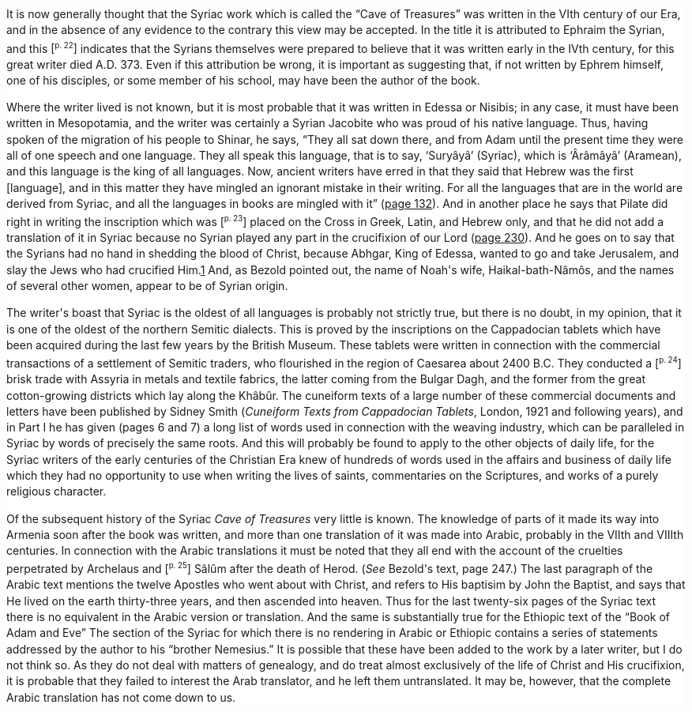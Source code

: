 It is now generally thought that the Syriac work which is called the “Cave of Treasures” was written in the VIth century of our Era, and in the absence of any evidence to the contrary this view may be accepted. In the title it is attributed to Ephraim the Syrian, and this <span id="p22">[<sup><small>p. 22</small></sup>]</span> indicates that the Syrians themselves were prepared to believe that it was written early in the IVth century, for this great writer died A.D. 373. Even if this attribution be wrong, it is important as suggesting that, if not written by Ephrem himself, one of his disciples, or some member of his school, may have been the author of the book.

Where the writer lived is not known, but it is most probable that it was written in Edessa or Nisibis; in any case, it must have been written in Mesopotamia, and the writer was certainly a Syrian Jacobite who was proud of his native language. Thus, having spoken of the migration of his people to Shinar, he says, “They all sat down there, and from Adam until the present time they were all of one speech and one language. They all speak this language, that is to say, ‘Suryâyâ’ (Syriac), which is ‘Ârâmâyâ’ (Aramean), and this language is the king of all languages. Now, ancient writers have erred in that they said that Hebrew was the first \[language\], and in this matter they have mingled an ignorant mistake in their writing. For all the languages that are in the world are derived from Syriac, and all the languages in books are mingled with it” ([page 132](bct06.htm#p132)). And in another place he says that Pilate did right in writing the inscription which was <span id="p23">[<sup><small>p. 23</small></sup>]</span> placed on the Cross in Greek, Latin, and Hebrew only, and that he did not add a translation of it in Syriac because no Syrian played any part in the crucifixion of our Lord ([page 230](bct09.htm#p230)). And he goes on to say that the Syrians had no hand in shedding the blood of Christ, because Abhgar, King of Edessa, wanted to go and take Jerusalem, and slay the Jews who had crucified Him.[1](#p23_note_1) And, as Bezold pointed out, the name of Noah's wife, Haikal-bath-Nâmôs, and the names of several other women, appear to be of Syrian origin.

The writer's boast that Syriac is the oldest of all languages is probably not strictly true, but there is no doubt, in my opinion, that it is one of the oldest of the northern Semitic dialects. This is proved by the inscriptions on the Cappadocian tablets which have been acquired during the last few years by the British Museum. These tablets were written in connection with the commercial transactions of a settlement of Semitic traders, who flourished in the region of Caesarea about 2400 B.C. They conducted a <span id="p24">[<sup><small>p. 24</small></sup>]</span> brisk trade with Assyria in metals and textile fabrics, the latter coming from the Bulgar Dagh, and the former from the great cotton-growing districts which lay along the Khâbûr. The cuneiform texts of a large number of these commercial documents and letters have been published by Sidney Smith (_Cuneiform Texts from Cappadocian Tablets_, London, 1921 and following years), and in Part I he has given (pages 6 and 7) a long list of words used in connection with the weaving industry, which can be paralleled in Syriac by words of precisely the same roots. And this will probably be found to apply to the other objects of daily life, for the Syriac writers of the early centuries of the Christian Era knew of hundreds of words used in the affairs and business of daily life which they had no opportunity to use when writing the lives of saints, commentaries on the Scriptures, and works of a purely religious character.

Of the subsequent history of the Syriac _Cave of Treasures_ very little is known. The knowledge of parts of it made its way into Armenia soon after the book was written, and more than one translation of it was made into Arabic, probably in the VIIth and VIIIth centuries. In connection with the Arabic translations it must be noted that they all end with the account of the cruelties perpetrated by Archelaus and <span id="p25">[<sup><small>p. 25</small></sup>]</span> Sâlûm after the death of Herod. (_See_ Bezold's text, page 247.) The last paragraph of the Arabic text mentions the twelve Apostles who went about with Christ, and refers to His baptisim by John the Baptist, and says that He lived on the earth thirty-three years, and then ascended into heaven. Thus for the last twenty-six pages of the Syriac text there is no equivalent in the Arabic version or translation. And the same is substantially true for the Ethiopic text of the “Book of Adam and Eve” The section of the Syriac for which there is no rendering in Arabic or Ethiopic contains a series of statements addressed by the author to his “brother Nemesius.” It is possible that these have been added to the work by a later writer, but I do not think so. As they do not deal with matters of genealogy, and do treat almost exclusively of the life of Christ and His crucifixion, it is probable that they failed to interest the Arab translator, and he left them untranslated. It may be, however, that the complete Arabic translation has not come down to us.


[^1]: p. 18 The Copts have a remarkable legend about the origin of wheat. According to this, our Lord commanded the Cherubim to take John the disciple and show him the mysteries of heaven and earth. Whilst they were journeying together through the heavens, John asked his guide to tell him the history of the wheat plant and where it was first found. The angel said that after Adam and Eve were driven forth from Paradise they were banished to Havilah ([Gen. ii. 11](/en/Bible/Genesis/2#v11)), “Where they suffered greatly because they could not eat the poor food which the country produced. The pangs of hunger vexed them sorely, and at length they cried out to God and told Him that they were starving. Our Lord, the Word, had pity upon them, and said to His Father, ”Behold, the man whom we have created in Our image and likeness is an hungered; now, if it be Thy will, do not let him die before Thy face.“ In reply God said to Him, ”If Thou art moved with compassion for the man whom We have created, and who hath rejected My commandment, go Thou and give him Thine own flesh and let him eat thereof, for it is Thou p. 19 Who hast made Thyself his advocate.“ Then our Lord took a little piece of the flesh of His divine side, and rubbed it down into small pieces, and showed them to His Father. When God saw them He said to His Son, ”Wait, and I will give Thee some of My own flesh, which is invisible.“ Then God took a portion of His own body, and made it into a grain of wheat, and He sealed the grain in the middle with the seal wherewith He sealed the worlds of light, and then gave it to our Lord and told Him to give it to Michael, the archangel, who was to give it to Adam and teach him how to sow and reap it. Michael found Adam by the Jordan, who as he had eaten nothing for eight days was crying to God for food, and as soon as Adam received the grain of wheat, he ceased to cry out, and became strong, and his descendants have lived on wheat ever since. Water, wheat and the throne of God ”are the equals of the Son of God." See Brit. Mus. MS. Oriental No. 7026, Fol. 5_a_ff (ed. Budge, _Coptic Apocrypha_, p. 244).
[^2]: p. 23 “And Abgar wished himself to pass over and go to Palestine, and see with his own eyes all which Christ was doing; but because he was not able to pass through the country of the Romans, which was not his, lest this cause should call forth bitter enmity, he wrote a letter and sent it to Christ by the hand of Hannan, the keeper of the archives.”—Phillips, _The Doctrine of Addai_, London, 1876, page 3.